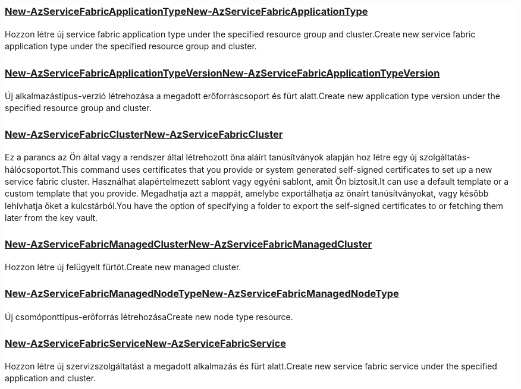 ### [<span data-ttu-id="3d9c7-136">New-AzServiceFabricApplicationType</span><span class="sxs-lookup"><span data-stu-id="3d9c7-136">New-AzServiceFabricApplicationType</span></span>](New-AzServiceFabricApplicationType.md)
<span data-ttu-id="3d9c7-137">Hozzon létre új service fabric application type under the specified resource group and cluster.</span><span class="sxs-lookup"><span data-stu-id="3d9c7-137">Create new service fabric application type under the specified resource group and cluster.</span></span>

### [<span data-ttu-id="3d9c7-138">New-AzServiceFabricApplicationTypeVersion</span><span class="sxs-lookup"><span data-stu-id="3d9c7-138">New-AzServiceFabricApplicationTypeVersion</span></span>](New-AzServiceFabricApplicationTypeVersion.md)
<span data-ttu-id="3d9c7-139">Új alkalmazástípus-verzió létrehozása a megadott erőforráscsoport és fürt alatt.</span><span class="sxs-lookup"><span data-stu-id="3d9c7-139">Create new application type version under the specified resource group and cluster.</span></span>

### [<span data-ttu-id="3d9c7-140">New-AzServiceFabricCluster</span><span class="sxs-lookup"><span data-stu-id="3d9c7-140">New-AzServiceFabricCluster</span></span>](New-AzServiceFabricCluster.md)
<span data-ttu-id="3d9c7-141">Ez a parancs az Ön által vagy a rendszer által létrehozott öna aláírt tanúsítványok alapján hoz létre egy új szolgáltatás-hálócsoportot.</span><span class="sxs-lookup"><span data-stu-id="3d9c7-141">This command uses certificates that you provide or system generated self-signed certificates to set up a new service fabric cluster.</span></span> <span data-ttu-id="3d9c7-142">Használhat alapértelmezett sablont vagy egyéni sablont, amit Ön biztosít.</span><span class="sxs-lookup"><span data-stu-id="3d9c7-142">It can use a default template or a custom template that you provide.</span></span> <span data-ttu-id="3d9c7-143">Megadhatja azt a mappát, amelybe exportálhatja az önaírt tanúsítványokat, vagy később lehívhatja őket a kulcstárból.</span><span class="sxs-lookup"><span data-stu-id="3d9c7-143">You have the option of specifying a folder to export the self-signed certificates to or fetching them later from the key vault.</span></span>

### [<span data-ttu-id="3d9c7-144">New-AzServiceFabricManagedCluster</span><span class="sxs-lookup"><span data-stu-id="3d9c7-144">New-AzServiceFabricManagedCluster</span></span>](New-AzServiceFabricManagedCluster.md)
<span data-ttu-id="3d9c7-145">Hozzon létre új felügyelt fürtöt.</span><span class="sxs-lookup"><span data-stu-id="3d9c7-145">Create new managed cluster.</span></span>

### [<span data-ttu-id="3d9c7-146">New-AzServiceFabricManagedNodeType</span><span class="sxs-lookup"><span data-stu-id="3d9c7-146">New-AzServiceFabricManagedNodeType</span></span>](New-AzServiceFabricManagedNodeType.md)
<span data-ttu-id="3d9c7-147">Új csomóponttípus-erőforrás létrehozása</span><span class="sxs-lookup"><span data-stu-id="3d9c7-147">Create new node type resource.</span></span>

### [<span data-ttu-id="3d9c7-148">New-AzServiceFabricService</span><span class="sxs-lookup"><span data-stu-id="3d9c7-148">New-AzServiceFabricService</span></span>](New-AzServiceFabricService.md)
<span data-ttu-id="3d9c7-149">Hozzon létre új szervizszolgáltatást a megadott alkalmazás és fürt alatt.</span><span class="sxs-lookup"><span data-stu-id="3d9c7-149">Create new service fabric service under the specified application and cluster.</span></span>
